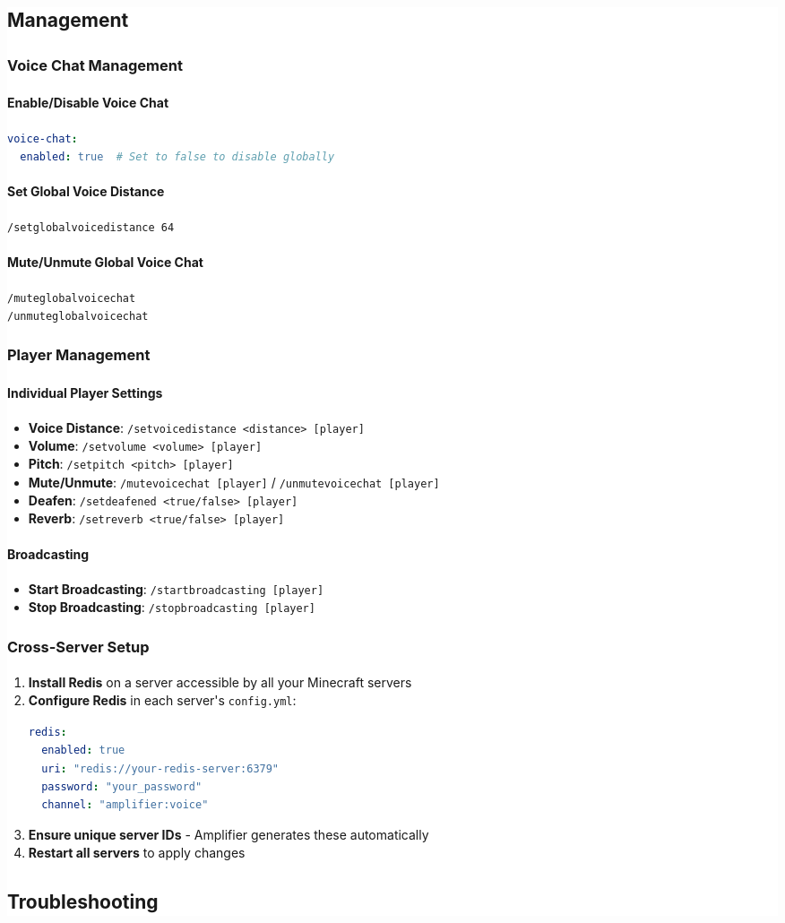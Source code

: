 ## Management

### Voice Chat Management

#### Enable/Disable Voice Chat
```yaml
voice-chat:
  enabled: true  # Set to false to disable globally
```

#### Set Global Voice Distance
```bash
/setglobalvoicedistance 64
```

#### Mute/Unmute Global Voice Chat
```bash
/muteglobalvoicechat
/unmuteglobalvoicechat
```

### Player Management

#### Individual Player Settings
- **Voice Distance**: `/setvoicedistance <distance> [player]`
- **Volume**: `/setvolume <volume> [player]`
- **Pitch**: `/setpitch <pitch> [player]`
- **Mute/Unmute**: `/mutevoicechat [player]` / `/unmutevoicechat [player]`
- **Deafen**: `/setdeafened <true/false> [player]`
- **Reverb**: `/setreverb <true/false> [player]`

#### Broadcasting
- **Start Broadcasting**: `/startbroadcasting [player]`
- **Stop Broadcasting**: `/stopbroadcasting [player]`

### Cross-Server Setup

1. **Install Redis** on a server accessible by all your Minecraft servers
2. **Configure Redis** in each server's `config.yml`:
   ```yaml
   redis:
     enabled: true
     uri: "redis://your-redis-server:6379"
     password: "your_password"
     channel: "amplifier:voice"
   ```
3. **Ensure unique server IDs** - Amplifier generates these automatically
4. **Restart all servers** to apply changes

## Troubleshooting
